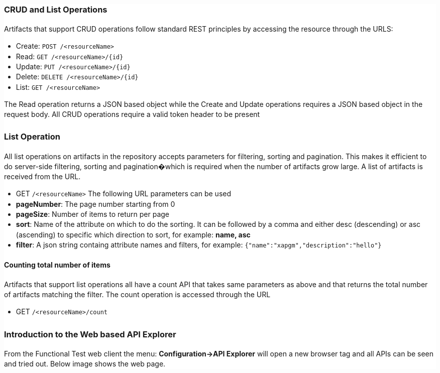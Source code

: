 ### CRUD and List Operations
Artifacts that support CRUD operations follow standard REST principles by accessing the resource
through the URLS:
- Create: `POST /<resourceName>`
- Read: `GET /<resourceName>/{id}`
- Update: `PUT /<resourceName>/{id}`
- Delete: `DELETE /<resourceName>/{id}`
- List: `GET /<resourceName>`

The Read operation returns a JSON based object while the Create and Update operations requires a JSON based object in the request body. All CRUD operations require a valid token header to be
present

### List Operation
All list operations on artifacts in the repository accepts parameters for filtering, sorting and pagination. This makes it efficient to do server-side filtering, sorting and pagination�which is required when the number of artifacts grow large. A list of artifacts is received from the URL.
- GET `/<resourceName>`
The following URL parameters can be used
- **pageNumber**: The page number starting from 0
- **pageSize**: Number of items to return per page
- **sort**: Name of the attribute on which to do the sorting. It can be followed by a comma and either desc (descending) or asc (ascending) to specific which direction to sort, for example: **name, asc**
- **filter**: A json string containg attribute names and filters, for example:
`{"name":"xapgm","description":"hello"}`

#### Counting total number of items
Artifacts that support list operations all have a count API that takes same parameters as above and
that returns the total number of artifacts matching the filter. The count operation is accessed through
the URL
- GET `/<resourceName>/count`

### Introduction to the Web based API Explorer
From the Functional Test web client the menu: **Configuration->API Explorer** will open a new browser tag and all APIs can be seen and tried out. Below image shows the web page.
